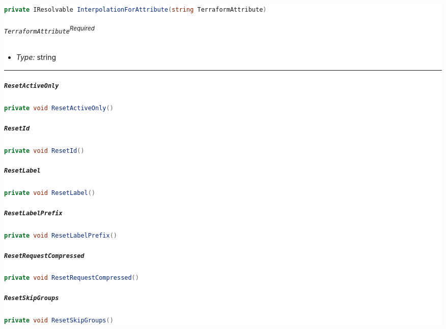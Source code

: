 ```csharp
private IResolvable InterpolationForAttribute(string TerraformAttribute)
```

###### `TerraformAttribute`<sup>Required</sup> <a name="TerraformAttribute" id="@cdktf/provider-okta.dataOktaAppSaml.DataOktaAppSaml.interpolationForAttribute.parameter.terraformAttribute"></a>

- *Type:* string

---

##### `ResetActiveOnly` <a name="ResetActiveOnly" id="@cdktf/provider-okta.dataOktaAppSaml.DataOktaAppSaml.resetActiveOnly"></a>

```csharp
private void ResetActiveOnly()
```

##### `ResetId` <a name="ResetId" id="@cdktf/provider-okta.dataOktaAppSaml.DataOktaAppSaml.resetId"></a>

```csharp
private void ResetId()
```

##### `ResetLabel` <a name="ResetLabel" id="@cdktf/provider-okta.dataOktaAppSaml.DataOktaAppSaml.resetLabel"></a>

```csharp
private void ResetLabel()
```

##### `ResetLabelPrefix` <a name="ResetLabelPrefix" id="@cdktf/provider-okta.dataOktaAppSaml.DataOktaAppSaml.resetLabelPrefix"></a>

```csharp
private void ResetLabelPrefix()
```

##### `ResetRequestCompressed` <a name="ResetRequestCompressed" id="@cdktf/provider-okta.dataOktaAppSaml.DataOktaAppSaml.resetRequestCompressed"></a>

```csharp
private void ResetRequestCompressed()
```

##### `ResetSkipGroups` <a name="ResetSkipGroups" id="@cdktf/provider-okta.dataOktaAppSaml.DataOktaAppSaml.resetSkipGroups"></a>

```csharp
private void ResetSkipGroups()
```
